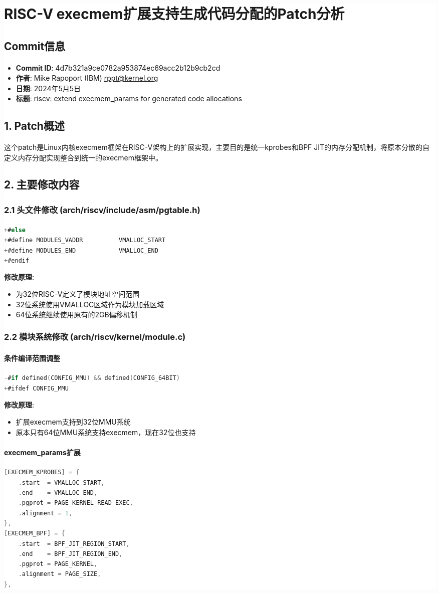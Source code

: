 # RISC-V execmem扩展支持生成代码分配的Patch分析

## Commit信息
- **Commit ID**: 4d7b321a9ce0782a953874ec69acc2b12b9cb2cd
- **作者**: Mike Rapoport (IBM) <rppt@kernel.org>
- **日期**: 2024年5月5日
- **标题**: riscv: extend execmem_params for generated code allocations

## 1. Patch概述

这个patch是Linux内核execmem框架在RISC-V架构上的扩展实现，主要目的是统一kprobes和BPF JIT的内存分配机制，将原本分散的自定义内存分配实现整合到统一的execmem框架中。

## 2. 主要修改内容

### 2.1 头文件修改 (arch/riscv/include/asm/pgtable.h)

```c
+#else
+#define MODULES_VADDR          VMALLOC_START
+#define MODULES_END            VMALLOC_END
+#endif
```

**修改原理**:
- 为32位RISC-V定义了模块地址空间范围
- 32位系统使用VMALLOC区域作为模块加载区域
- 64位系统继续使用原有的2GB偏移机制

### 2.2 模块系统修改 (arch/riscv/kernel/module.c)

#### 条件编译范围调整
```c
-#if defined(CONFIG_MMU) && defined(CONFIG_64BIT)
+#ifdef CONFIG_MMU
```

**修改原理**:
- 扩展execmem支持到32位MMU系统
- 原本只有64位MMU系统支持execmem，现在32位也支持

#### execmem_params扩展
```c
[EXECMEM_KPROBES] = {
    .start  = VMALLOC_START,
    .end    = VMALLOC_END,
    .pgprot = PAGE_KERNEL_READ_EXEC,
    .alignment = 1,
},
[EXECMEM_BPF] = {
    .start  = BPF_JIT_REGION_START,
    .end    = BPF_JIT_REGION_END,
    .pgprot = PAGE_KERNEL,
    .alignment = PAGE_SIZE,
},
```
